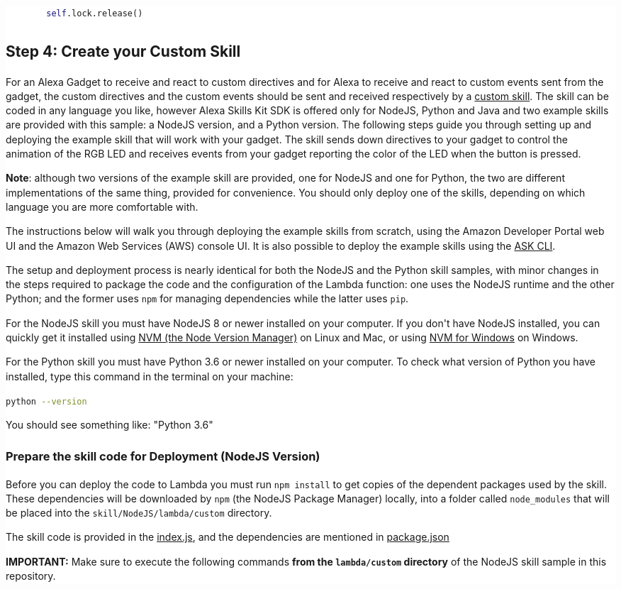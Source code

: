 ```python
        self.lock.release()
```

## Step 4: Create your Custom Skill

For an Alexa Gadget to receive and react to custom directives and for Alexa to receive and react to custom events sent from the gadget, the custom directives and the custom events should be sent and received respectively by a [custom skill](https://developer.amazon.com/docs/custom-skills/understanding-custom-skills.html). The skill can be coded in any language you like, however Alexa Skills Kit SDK is offered only for NodeJS, Python and Java and two example skills are provided with this sample: a NodeJS version, and a Python version. The following steps guide you through setting up and deploying the example skill that will work with your gadget. The skill sends down directives to your gadget to control the animation of the RGB LED and receives events from your gadget reporting the color of the LED when the button is pressed.

**Note**: although two versions of the example skill are provided, one for NodeJS and one for Python, the two are different implementations of the same thing, provided for convenience. You should only deploy one of the skills, depending on which language you are more comfortable with.

The instructions below will walk you through deploying the example skills from scratch, using the Amazon Developer Portal web UI and the Amazon Web Services (AWS) console UI. It is also possible to deploy the example skills using the [ASK CLI](https://developer.amazon.com/docs/smapi/quick-start-alexa-skills-kit-command-line-interface.html).

The setup and deployment process is nearly identical for both the NodeJS and the Python skill samples, with minor changes in the steps required to package the code and the configuration of the Lambda function: one uses the NodeJS runtime and the other Python; and the former uses `npm` for managing dependencies while the latter uses `pip`.  

For the NodeJS skill you must have NodeJS 8 or newer installed on your computer. If you don't have NodeJS installed, you can quickly get it installed using [NVM (the Node Version Manager)](https://github.com/nvm-sh/nvm/blob/master/README.md) on Linux and Mac, or using [NVM for Windows](https://github.com/coreybutler/nvm-windows) on Windows.

For the Python skill you must have Python 3.6 or newer installed on your computer. To check what version of Python you have installed, type this command in the terminal on your machine:

```bash
python --version
```

You should see something like: "Python 3.6"


### Prepare the skill code for Deployment (NodeJS Version)

Before you can deploy the code to Lambda you must run `npm install` to get copies of the dependent packages used by the skill. These dependencies will be downloaded by `npm` (the NodeJS Package Manager) locally, into a folder called `node_modules` that will be placed into the `skill/NodeJS/lambda/custom` directory.

The skill code is provided in the [index.js](./skill/NodeJS/lambda/custom/index.js), and the dependencies are mentioned in [package.json](./skill/NodeJS/lambda/custom/package.json)

**IMPORTANT:** Make sure to execute the following commands **from the `lambda/custom` directory** of the NodeJS skill sample in this repository.
